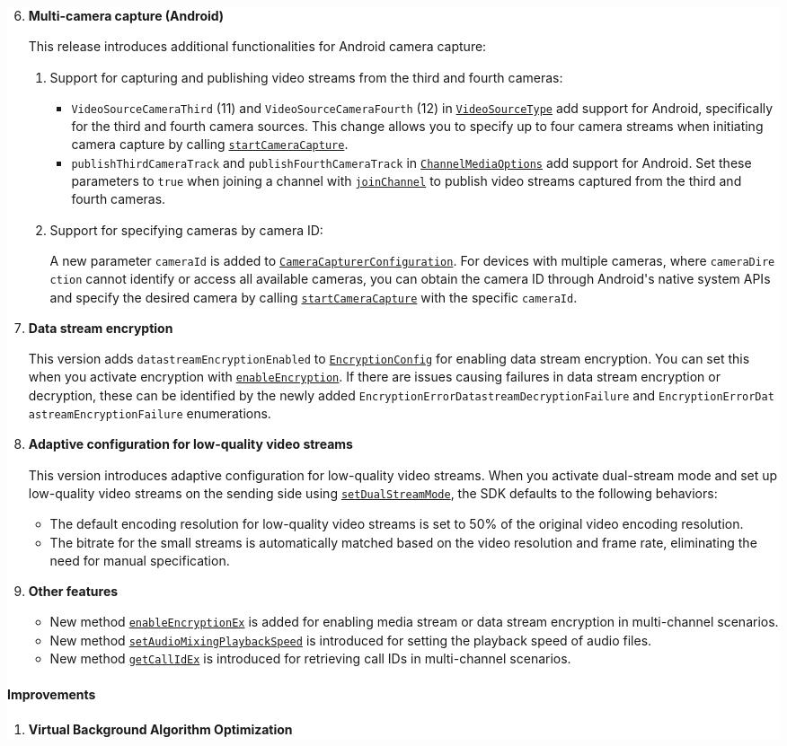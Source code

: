 6. **Multi-camera capture (Android)**

   This release introduces additional functionalities for Android camera capture:

   1. Support for capturing and publishing video streams from the third and fourth cameras:

      - `VideoSourceCameraThird` (11) and `VideoSourceCameraFourth` (12) in [`VideoSourceType`](/api-ref/rtc/rn/API/enum_videosourcetype) add support for Android, specifically for the third and fourth camera sources. This change allows you to specify up to four camera streams when initiating camera capture by calling [`startCameraCapture`](/api-ref/rtc/rn/API/toc_camera_capture#api_irtcengine_startcameracapture).
      - `publishThirdCameraTrack` and `publishFourthCameraTrack` in [`ChannelMediaOptions`](/api-ref/rtc/rn/API/class_channelmediaoptions) add support for Android. Set these parameters to `true` when joining a channel with [`joinChannel`](/api-ref/rtc/rn/API/toc_channel#api_irtcengine_joinchannel2) to publish video streams captured from the third and fourth cameras.

   2. Support for specifying cameras by camera ID:

      A new parameter `cameraId` is added to [`CameraCapturerConfiguration`](/api-ref/rtc/rn/API/class_cameracapturerconfiguration). For devices with multiple cameras, where `cameraDirection` cannot identify or access all available cameras, you can obtain the camera ID through Android's native system APIs and specify the desired camera by calling [`startCameraCapture`](/api-ref/rtc/rn/API/toc_camera_capture#api_irtcengine_startcameracapture) with the specific `cameraId`.

7. **Data stream encryption**

   This version adds `datastreamEncryptionEnabled` to [`EncryptionConfig`](/api-ref/rtc/rn/API/class_encryptionconfig) for enabling data stream encryption. You can set this when you activate encryption with [`enableEncryption`](/api-ref/rtc/rn/API/toc_network#api_irtcengine_enableencryption). If there are issues causing failures in data stream encryption or decryption, these can be identified by the newly added `EncryptionErrorDatastreamDecryptionFailure` and `EncryptionErrorDatastreamEncryptionFailure` enumerations.

8. **Adaptive configuration for low-quality video streams**

   This version introduces adaptive configuration for low-quality video streams. When you activate dual-stream mode and set up low-quality video streams on the sending side using [`setDualStreamMode`](/api-ref/rtc/rn/API/toc_dual_stream#api_irtcengine_setdualstreammode2), the SDK defaults to the following behaviors:

   - The default encoding resolution for low-quality video streams is set to 50% of the original video encoding resolution.
   - The bitrate for the small streams is automatically matched based on the video resolution and frame rate, eliminating the need for manual specification.

9. **Other features**

   - New method [`enableEncryptionEx`](/api-ref/rtc/rn/API/toc_network#api_irtcengineex_enableencryptionex) is added for enabling media stream or data stream encryption in multi-channel scenarios.
   - New method [`setAudioMixingPlaybackSpeed`](/api-ref/rtc/rn/API/toc_audio_mixing#api_irtcengine_setaudiomixingplaybackspeed) is introduced for setting the playback speed of audio files.
   - New method [`getCallIdEx`](/api-ref/rtc/rn/API/toc_network#api_irtcengineex_getcallidex) is introduced for retrieving call IDs in multi-channel scenarios.

#### Improvements

1. **Virtual Background Algorithm Optimization**
